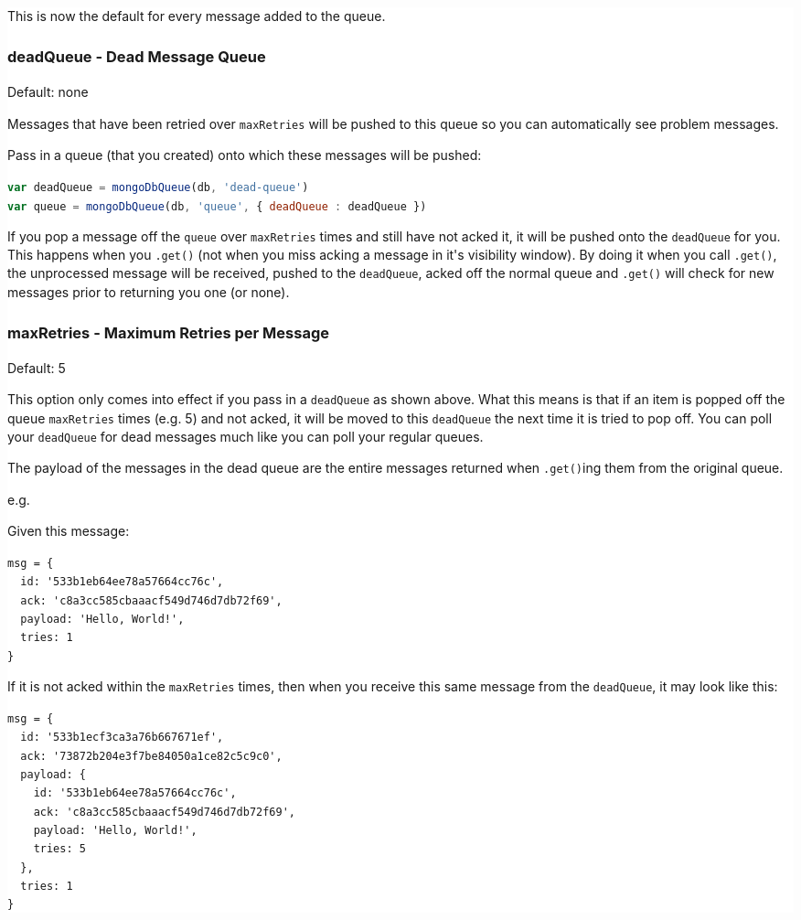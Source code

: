 This is now the default for every message added to the queue.

### deadQueue - Dead Message Queue ###

Default: none

Messages that have been retried over `maxRetries` will be pushed to this queue so you can
automatically see problem messages.

Pass in a queue (that you created) onto which these messages will be pushed:

```js
var deadQueue = mongoDbQueue(db, 'dead-queue')
var queue = mongoDbQueue(db, 'queue', { deadQueue : deadQueue })
```

If you pop a message off the `queue` over `maxRetries` times and still have not acked it,
it will be pushed onto the `deadQueue` for you. This happens when you `.get()` (not when
you miss acking a message in it's visibility window). By doing it when you call `.get()`,
the unprocessed message will be received, pushed to the `deadQueue`, acked off the normal
queue and `.get()` will check for new messages prior to returning you one (or none).

### maxRetries - Maximum Retries per Message ###

Default: 5

This option only comes into effect if you pass in a `deadQueue` as shown above. What this
means is that if an item is popped off the queue `maxRetries` times (e.g. 5) and not acked,
it will be moved to this `deadQueue` the next time it is tried to pop off. You can poll your
`deadQueue` for dead messages much like you can poll your regular queues.

The payload of the messages in the dead queue are the entire messages returned when `.get()`ing
them from the original queue.

e.g.

Given this message:

```
msg = {
  id: '533b1eb64ee78a57664cc76c',
  ack: 'c8a3cc585cbaaacf549d746d7db72f69',
  payload: 'Hello, World!',
  tries: 1
}
```

If it is not acked within the `maxRetries` times, then when you receive this same message
from the `deadQueue`, it may look like this:

```
msg = {
  id: '533b1ecf3ca3a76b667671ef',
  ack: '73872b204e3f7be84050a1ce82c5c9c0',
  payload: {
    id: '533b1eb64ee78a57664cc76c',
    ack: 'c8a3cc585cbaaacf549d746d7db72f69',
    payload: 'Hello, World!',
    tries: 5
  },
  tries: 1
}
```
